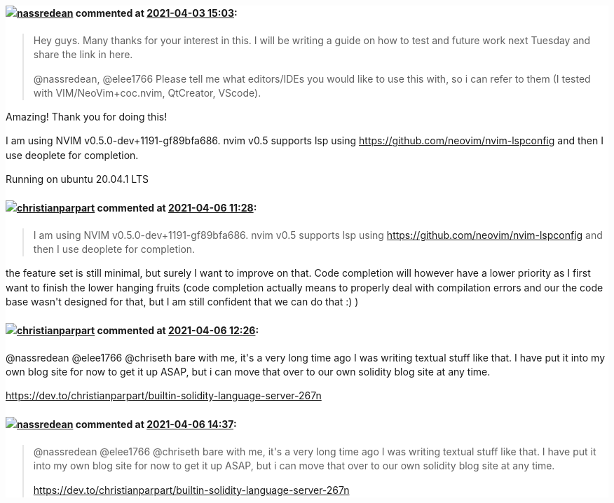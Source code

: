 #### <img src="https://avatars.githubusercontent.com/u/8558194?u=f79cd9d05c539783dcb27f6a7221dddd6571d9bd&v=4" width="50">[nassredean](https://github.com/nassredean) commented at [2021-04-03 15:03](https://github.com/ethereum/solidity/issues/7763#issuecomment-812877280):

> Hey guys. Many thanks for your interest in this. I will be writing a guide on how to test and future work next Tuesday and share the link in here.
> 
> @nassredean, @elee1766
> Please tell me what editors/IDEs you would like to use this with, so i can refer to them (I tested with VIM/NeoVim+coc.nvim, QtCreator, VScode).

Amazing! Thank you for doing this!

I am using NVIM v0.5.0-dev+1191-gf89bfa686. nvim v0.5 supports lsp using https://github.com/neovim/nvim-lspconfig and then I use deoplete for completion.

Running on ubuntu 20.04.1 LTS

#### <img src="https://avatars.githubusercontent.com/u/56763?u=373e0766d5c45bef8c7c7fc5ed48394935772065&v=4" width="50">[christianparpart](https://github.com/christianparpart) commented at [2021-04-06 11:28](https://github.com/ethereum/solidity/issues/7763#issuecomment-814045495):

> I am using NVIM v0.5.0-dev+1191-gf89bfa686. nvim v0.5 supports lsp using https://github.com/neovim/nvim-lspconfig and then I use deoplete for completion.

the feature set is still minimal, but surely I want to improve on that. Code completion will however have a lower priority as I first want to finish the lower hanging fruits (code completion actually means to properly deal with compilation errors and our the code base wasn't designed for that, but I am still confident that we can do that :) )

#### <img src="https://avatars.githubusercontent.com/u/56763?u=373e0766d5c45bef8c7c7fc5ed48394935772065&v=4" width="50">[christianparpart](https://github.com/christianparpart) commented at [2021-04-06 12:26](https://github.com/ethereum/solidity/issues/7763#issuecomment-814078765):

@nassredean @elee1766 @chriseth bare with me, it's a very long time ago I was writing textual stuff like that. I have put it into my own blog site for now to get it up ASAP, but i can move that over to our own solidity blog site at any time.

https://dev.to/christianparpart/builtin-solidity-language-server-267n

#### <img src="https://avatars.githubusercontent.com/u/8558194?u=f79cd9d05c539783dcb27f6a7221dddd6571d9bd&v=4" width="50">[nassredean](https://github.com/nassredean) commented at [2021-04-06 14:37](https://github.com/ethereum/solidity/issues/7763#issuecomment-814173762):

> @nassredean @elee1766 @chriseth bare with me, it's a very long time ago I was writing textual stuff like that. I have put it into my own blog site for now to get it up ASAP, but i can move that over to our own solidity blog site at any time.
> 
> https://dev.to/christianparpart/builtin-solidity-language-server-267n
